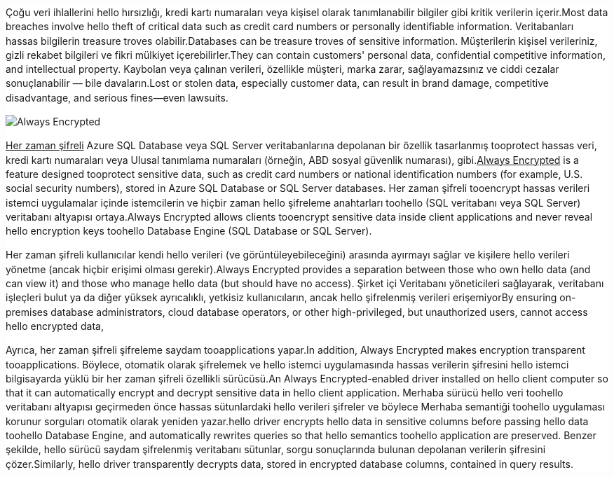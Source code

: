 <span data-ttu-id="5dfa0-163">Çoğu veri ihlallerini hello hırsızlığı, kredi kartı numaraları veya kişisel olarak tanımlanabilir bilgiler gibi kritik verilerin içerir.</span><span class="sxs-lookup"><span data-stu-id="5dfa0-163">Most data breaches involve hello theft of critical data such as credit card numbers or personally identifiable information.</span></span> <span data-ttu-id="5dfa0-164">Veritabanları hassas bilgilerin treasure troves olabilir.</span><span class="sxs-lookup"><span data-stu-id="5dfa0-164">Databases can be treasure troves of sensitive information.</span></span> <span data-ttu-id="5dfa0-165">Müşterilerin kişisel verileriniz, gizli rekabet bilgileri ve fikri mülkiyet içerebilirler.</span><span class="sxs-lookup"><span data-stu-id="5dfa0-165">They can contain customers' personal data, confidential competitive information, and intellectual property.</span></span> <span data-ttu-id="5dfa0-166">Kaybolan veya çalınan verileri, özellikle müşteri, marka zarar, sağlayamazsınız ve ciddi cezalar sonuçlanabilir — bile davaların.</span><span class="sxs-lookup"><span data-stu-id="5dfa0-166">Lost or stolen data, especially customer data, can result in brand damage, competitive disadvantage, and serious fines—even lawsuits.</span></span>

![Always Encrypted](./media/azure-databse-security-overview/azure-database-fig1.png)

<span data-ttu-id="5dfa0-168">[Her zaman şifreli](https://msdn.microsoft.com/library/mt163865.aspx) Azure SQL Database veya SQL Server veritabanlarına depolanan bir özellik tasarlanmış tooprotect hassas veri, kredi kartı numaraları veya Ulusal tanımlama numaraları (örneğin, ABD sosyal güvenlik numarası), gibi.</span><span class="sxs-lookup"><span data-stu-id="5dfa0-168">[Always Encrypted](https://msdn.microsoft.com/library/mt163865.aspx) is a feature designed tooprotect sensitive data, such as credit card numbers or national identification numbers (for example, U.S. social security numbers), stored in Azure SQL Database or SQL Server databases.</span></span> <span data-ttu-id="5dfa0-169">Her zaman şifreli tooencrypt hassas verileri istemci uygulamalar içinde istemcilerin ve hiçbir zaman hello şifreleme anahtarları toohello (SQL veritabanı veya SQL Server) veritabanı altyapısı ortaya.</span><span class="sxs-lookup"><span data-stu-id="5dfa0-169">Always Encrypted allows clients tooencrypt sensitive data inside client applications and never reveal hello encryption keys toohello Database Engine (SQL Database or SQL Server).</span></span>

<span data-ttu-id="5dfa0-170">Her zaman şifreli kullanıcılar kendi hello verileri (ve görüntüleyebileceğini) arasında ayırmayı sağlar ve kişilere hello verileri yönetme (ancak hiçbir erişimi olması gerekir).</span><span class="sxs-lookup"><span data-stu-id="5dfa0-170">Always Encrypted provides a separation between those who own hello data (and can view it) and those who manage hello data (but should have no access).</span></span> <span data-ttu-id="5dfa0-171">Şirket içi Veritabanı yöneticileri sağlayarak, veritabanı işleçleri bulut ya da diğer yüksek ayrıcalıklı, yetkisiz kullanıcıların, ancak hello şifrelenmiş verileri erişemiyor</span><span class="sxs-lookup"><span data-stu-id="5dfa0-171">By ensuring on-premises database administrators, cloud database operators, or other high-privileged, but unauthorized users, cannot access hello encrypted data,</span></span>

<span data-ttu-id="5dfa0-172">Ayrıca, her zaman şifreli şifreleme saydam tooapplications yapar.</span><span class="sxs-lookup"><span data-stu-id="5dfa0-172">In addition, Always Encrypted makes encryption transparent tooapplications.</span></span> <span data-ttu-id="5dfa0-173">Böylece, otomatik olarak şifrelemek ve hello istemci uygulamasında hassas verilerin şifresini hello istemci bilgisayarda yüklü bir her zaman şifreli özellikli sürücüsü.</span><span class="sxs-lookup"><span data-stu-id="5dfa0-173">An Always Encrypted-enabled driver installed on hello client computer so that it can automatically encrypt and decrypt sensitive data in hello client application.</span></span> <span data-ttu-id="5dfa0-174">Merhaba sürücü hello veri toohello veritabanı altyapısı geçirmeden önce hassas sütunlardaki hello verileri şifreler ve böylece Merhaba semantiği toohello uygulaması korunur sorguları otomatik olarak yeniden yazar.</span><span class="sxs-lookup"><span data-stu-id="5dfa0-174">hello driver encrypts hello data in sensitive columns before passing hello data toohello Database Engine, and automatically rewrites queries so that hello semantics toohello application are preserved.</span></span> <span data-ttu-id="5dfa0-175">Benzer şekilde, hello sürücü saydam şifrelenmiş veritabanı sütunlar, sorgu sonuçlarında bulunan depolanan verilerin şifresini çözer.</span><span class="sxs-lookup"><span data-stu-id="5dfa0-175">Similarly, hello driver transparently decrypts data, stored in encrypted database columns, contained in query results.</span></span>
